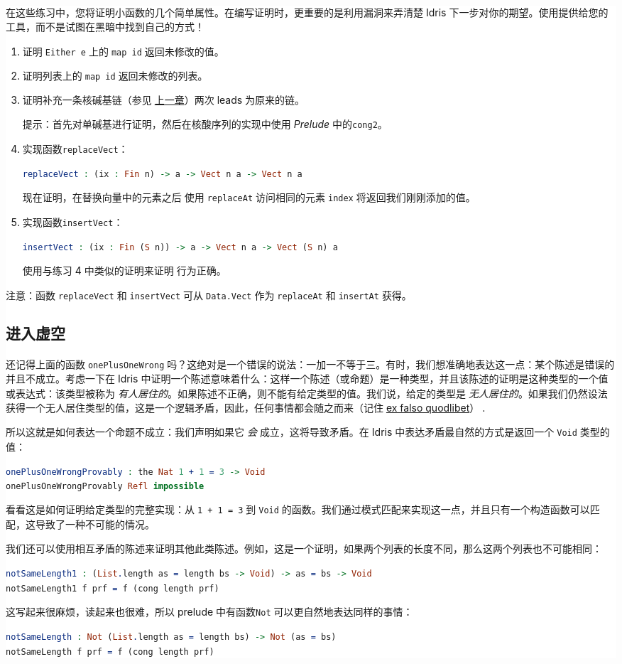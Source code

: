 在这些练习中，您将证明小函数的几个简单属性。在编写证明时，更重要的是利用漏洞来弄清楚 Idris 下一步对你的期望。使用提供给您的工具，而不是试图在黑暗中找到自己的方式！

1. 证明 `Either e` 上的 `map id` 返回未修改的值。

2. 证明列表上的 `map id` 返回未修改的列表。

3. 证明补充一条核碱基链（参见 [上一章](DPair.md#use-case-nucleic-acids)）两次 leads 为原来的链。

   提示：首先对单碱基进行证明，然后在核酸序列的实现中使用 *Prelude* 中的`cong2`。

4. 实现函数`replaceVect`：

   ```idris
   replaceVect : (ix : Fin n) -> a -> Vect n a -> Vect n a
   ```

   现在证明，在替换向量中的元素之后
   使用 `replaceAt` 访问相同的元素
   `index` 将返回我们刚刚添加的值。

5. 实现函数`insertVect`：

   ```idris
   insertVect : (ix : Fin (S n)) -> a -> Vect n a -> Vect (S n) a
   ```

   使用与练习 4 中类似的证明来证明
   行为正确。

注意：函数 `replaceVect` 和 `insertVect` 可从 `Data.Vect` 作为 `replaceAt` 和 `insertAt` 获得。

## 进入虚空

还记得上面的函数 `onePlusOneWrong` 吗？这绝对是一个错误的说法：一加一不等于三。有时，我们想准确地表达这一点：某个陈述是错误的并且不成立。考虑一下在 Idris 中证明一个陈述意味着什么：这样一个陈述（或命题）是一种类型，并且该陈述的证明是这种类型的一个值或表达式：该类型被称为 *有人居住的*。如果陈述不正确，则不能有给定类型的值。我们说，给定的类型是 *无人居住的*。如果我们仍然设法获得一个无人居住类型的值，这是一个逻辑矛盾，因此，任何事情都会随之而来（记住 [ex falso quodlibet](https://en.wikipedia.org/wiki/Principle_of_explosion)） .

所以这就是如何表达一个命题不成立：我们声明如果它 *会* 成立，这将导致矛盾。在 Idris 中表达矛盾最自然的方式是返回一个 `Void` 类型的值：

```idris
onePlusOneWrongProvably : the Nat 1 + 1 = 3 -> Void
onePlusOneWrongProvably Refl impossible
```

看看这是如何证明给定类型的完整实现：从 `1 + 1 = 3` 到 `Void` 的函数。我们通过模式匹配来实现这一点，并且只有一个构造函数可以匹配，这导致了一种不可能的情况。

我们还可以使用相互矛盾的陈述来证明其他此类陈述。例如，这是一个证明，如果两个列表的长度不同，那么这两个列表也不可能相同：

```idris
notSameLength1 : (List.length as = length bs -> Void) -> as = bs -> Void
notSameLength1 f prf = f (cong length prf)
```

这写起来很麻烦，读起来也很难，所以 prelude 中有函数`Not` 可以更自然地表达同样的事情：

```idris
notSameLength : Not (List.length as = length bs) -> Not (as = bs)
notSameLength f prf = f (cong length prf)
```
